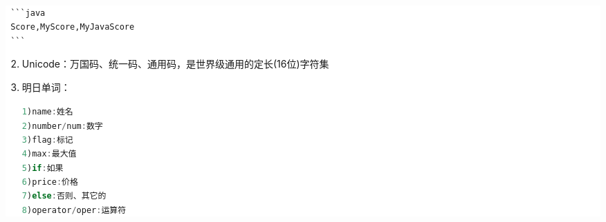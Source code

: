      ```java
     Score,MyScore,MyJavaScore
     ```

2. Unicode：万国码、统一码、通用码，是世界级通用的定长(16位)字符集

3. 明日单词：

   ```java
   1)name:姓名
   2)number/num:数字
   3)flag:标记
   4)max:最大值
   5)if:如果
   6)price:价格
   7)else:否则、其它的
   8)operator/oper:运算符
   ```